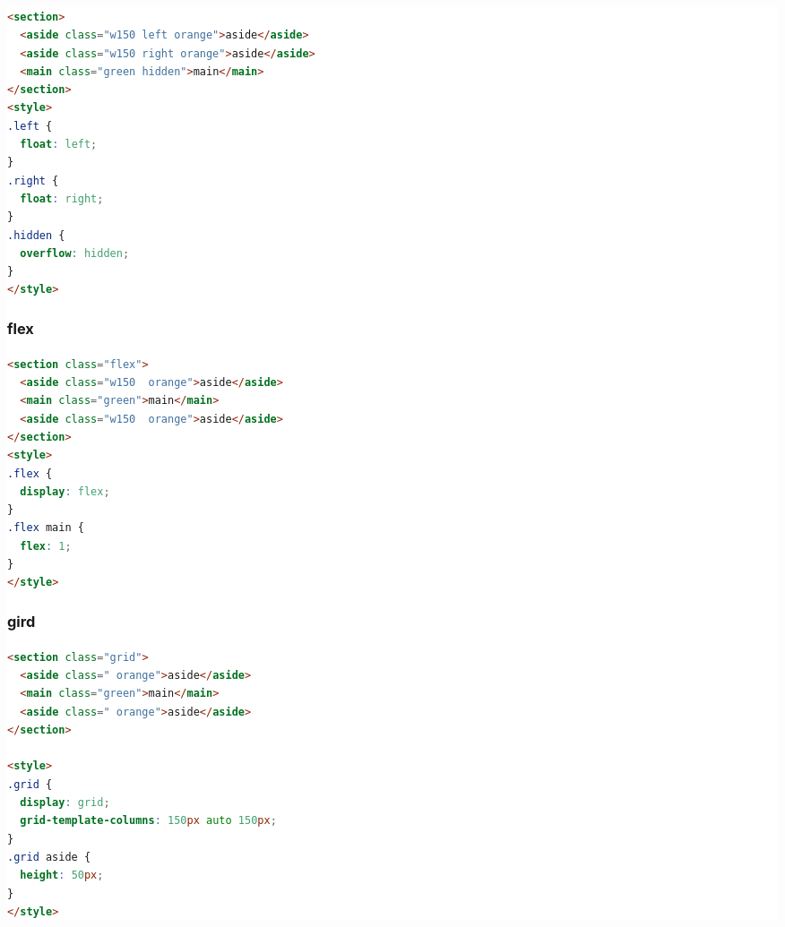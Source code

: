 ```html
<section>
  <aside class="w150 left orange">aside</aside>
  <aside class="w150 right orange">aside</aside>
  <main class="green hidden">main</main>
</section>
<style>
.left {
  float: left;
}
.right {
  float: right;
}
.hidden {
  overflow: hidden;
}
</style>
```

### flex
```html
<section class="flex">
  <aside class="w150  orange">aside</aside>
  <main class="green">main</main>
  <aside class="w150  orange">aside</aside>
</section>
<style>
.flex {
  display: flex;
}
.flex main {
  flex: 1;
}
</style>
```
### gird
```html
<section class="grid">
  <aside class=" orange">aside</aside>
  <main class="green">main</main>
  <aside class=" orange">aside</aside>
</section>

<style>
.grid {
  display: grid;
  grid-template-columns: 150px auto 150px;
}
.grid aside {
  height: 50px;
}
</style>
```
